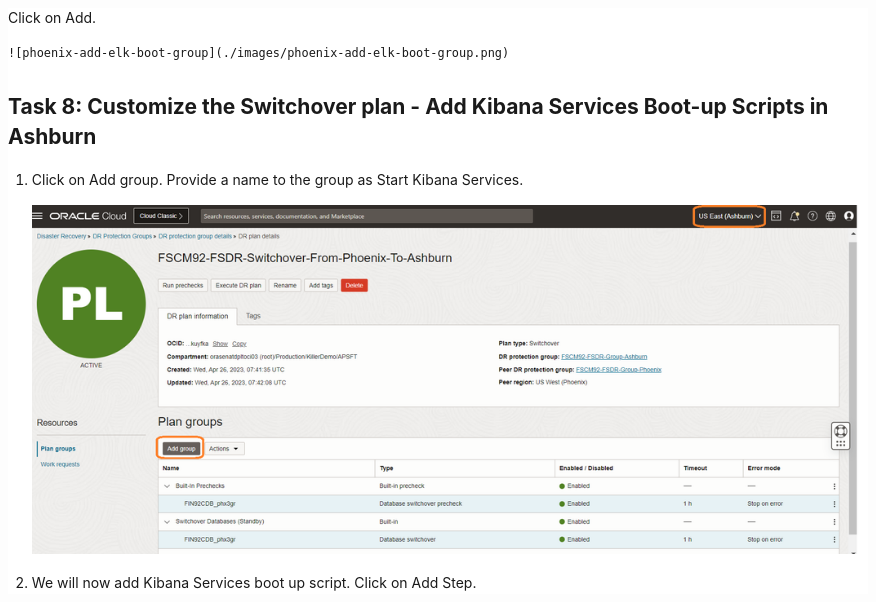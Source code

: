   Click on Add.

    ![phoenix-add-elk-boot-group](./images/phoenix-add-elk-boot-group.png)

## Task 8: Customize the Switchover plan - Add Kibana Services Boot-up Scripts in Ashburn

1. Click on Add group. Provide a name to the group as Start Kibana Services.

    ![add plan group](./images/ashburn-plangroup-add.png)

2. We will now add Kibana Services boot up script. Click on Add Step.
